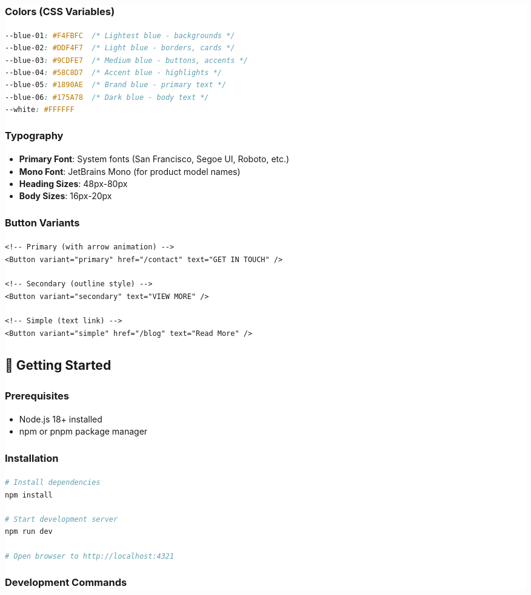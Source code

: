 ### Colors (CSS Variables)

```css
--blue-01: #F4FBFC  /* Lightest blue - backgrounds */
--blue-02: #DDF4F7  /* Light blue - borders, cards */
--blue-03: #9CDFE7  /* Medium blue - buttons, accents */
--blue-04: #58C8D7  /* Accent blue - highlights */
--blue-05: #1890AE  /* Brand blue - primary text */
--blue-06: #175A78  /* Dark blue - body text */
--white: #FFFFFF
```

### Typography

- **Primary Font**: System fonts (San Francisco, Segoe UI, Roboto, etc.)
- **Mono Font**: JetBrains Mono (for product model names)
- **Heading Sizes**: 48px-80px
- **Body Sizes**: 16px-20px

### Button Variants

```astro
<!-- Primary (with arrow animation) -->
<Button variant="primary" href="/contact" text="GET IN TOUCH" />

<!-- Secondary (outline style) -->
<Button variant="secondary" text="VIEW MORE" />

<!-- Simple (text link) -->
<Button variant="simple" href="/blog" text="Read More" />
```

## 🚀 Getting Started

### Prerequisites

- Node.js 18+ installed
- npm or pnpm package manager

### Installation

```bash
# Install dependencies
npm install

# Start development server
npm run dev

# Open browser to http://localhost:4321
```

### Development Commands
